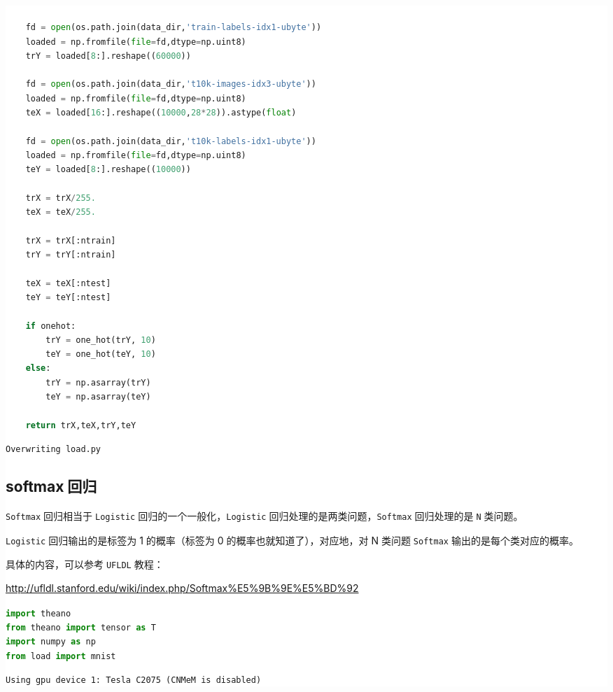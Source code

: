 ```python

	fd = open(os.path.join(data_dir,'train-labels-idx1-ubyte'))
	loaded = np.fromfile(file=fd,dtype=np.uint8)
	trY = loaded[8:].reshape((60000))

	fd = open(os.path.join(data_dir,'t10k-images-idx3-ubyte'))
	loaded = np.fromfile(file=fd,dtype=np.uint8)
	teX = loaded[16:].reshape((10000,28*28)).astype(float)

	fd = open(os.path.join(data_dir,'t10k-labels-idx1-ubyte'))
	loaded = np.fromfile(file=fd,dtype=np.uint8)
	teY = loaded[8:].reshape((10000))

	trX = trX/255.
	teX = teX/255.

	trX = trX[:ntrain]
	trY = trY[:ntrain]

	teX = teX[:ntest]
	teY = teY[:ntest]

	if onehot:
		trY = one_hot(trY, 10)
		teY = one_hot(teY, 10)
	else:
		trY = np.asarray(trY)
		teY = np.asarray(teY)

	return trX,teX,trY,teY
```

    Overwriting load.py
    

## softmax 回归

`Softmax` 回归相当于 `Logistic` 回归的一个一般化，`Logistic` 回归处理的是两类问题，`Softmax` 回归处理的是 `N` 类问题。

`Logistic` 回归输出的是标签为 1 的概率（标签为 0 的概率也就知道了），对应地，对 N 类问题 `Softmax` 输出的是每个类对应的概率。

具体的内容，可以参考 `UFLDL` 教程：

http://ufldl.stanford.edu/wiki/index.php/Softmax%E5%9B%9E%E5%BD%92


```python
import theano
from theano import tensor as T
import numpy as np
from load import mnist
```

    Using gpu device 1: Tesla C2075 (CNMeM is disabled)
    